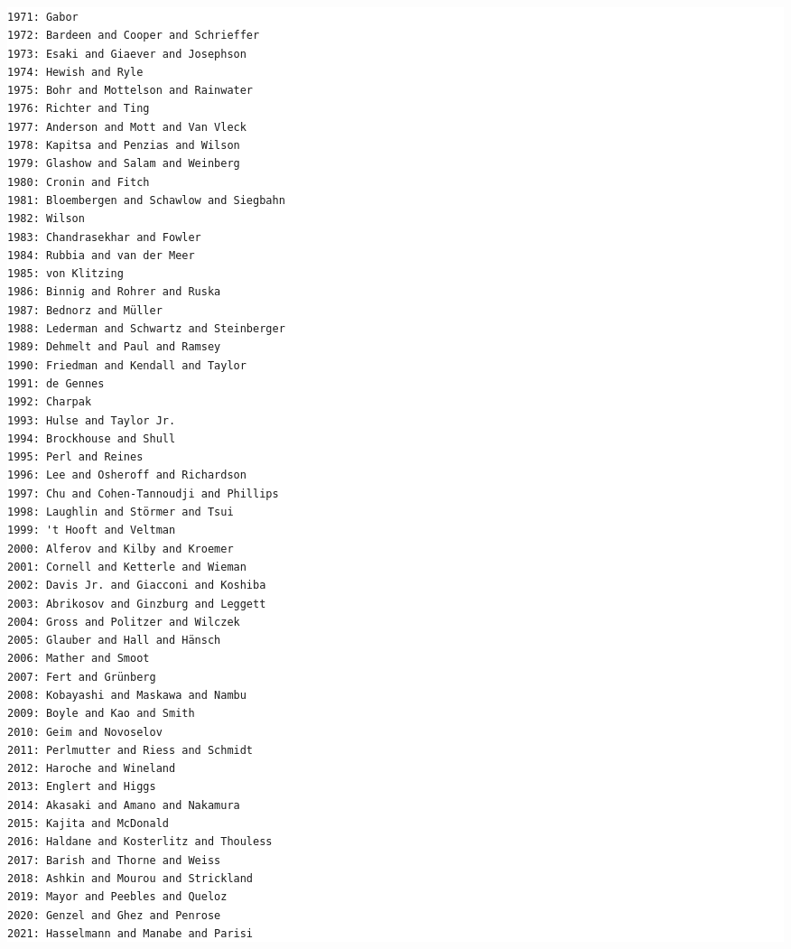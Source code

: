     1971: Gabor
    1972: Bardeen and Cooper and Schrieffer
    1973: Esaki and Giaever and Josephson
    1974: Hewish and Ryle
    1975: Bohr and Mottelson and Rainwater
    1976: Richter and Ting
    1977: Anderson and Mott and Van Vleck
    1978: Kapitsa and Penzias and Wilson
    1979: Glashow and Salam and Weinberg
    1980: Cronin and Fitch
    1981: Bloembergen and Schawlow and Siegbahn
    1982: Wilson
    1983: Chandrasekhar and Fowler
    1984: Rubbia and van der Meer
    1985: von Klitzing
    1986: Binnig and Rohrer and Ruska
    1987: Bednorz and Müller
    1988: Lederman and Schwartz and Steinberger
    1989: Dehmelt and Paul and Ramsey
    1990: Friedman and Kendall and Taylor
    1991: de Gennes
    1992: Charpak
    1993: Hulse and Taylor Jr.
    1994: Brockhouse and Shull
    1995: Perl and Reines
    1996: Lee and Osheroff and Richardson
    1997: Chu and Cohen-Tannoudji and Phillips
    1998: Laughlin and Störmer and Tsui
    1999: 't Hooft and Veltman
    2000: Alferov and Kilby and Kroemer
    2001: Cornell and Ketterle and Wieman
    2002: Davis Jr. and Giacconi and Koshiba
    2003: Abrikosov and Ginzburg and Leggett
    2004: Gross and Politzer and Wilczek
    2005: Glauber and Hall and Hänsch
    2006: Mather and Smoot
    2007: Fert and Grünberg
    2008: Kobayashi and Maskawa and Nambu
    2009: Boyle and Kao and Smith
    2010: Geim and Novoselov
    2011: Perlmutter and Riess and Schmidt
    2012: Haroche and Wineland
    2013: Englert and Higgs
    2014: Akasaki and Amano and Nakamura
    2015: Kajita and McDonald
    2016: Haldane and Kosterlitz and Thouless
    2017: Barish and Thorne and Weiss
    2018: Ashkin and Mourou and Strickland
    2019: Mayor and Peebles and Queloz
    2020: Genzel and Ghez and Penrose
    2021: Hasselmann and Manabe and Parisi

